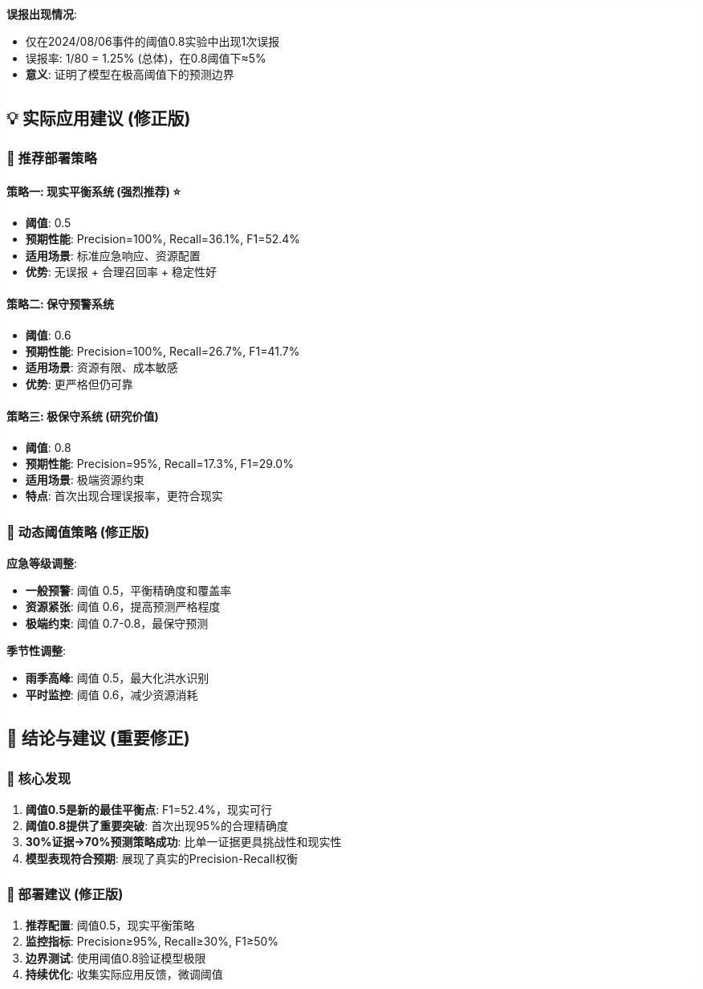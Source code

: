 **误报出现情况**:
- 仅在2024/08/06事件的阈值0.8实验中出现1次误报
- 误报率: 1/80 = 1.25% (总体)，在0.8阈值下≈5%
- **意义**: 证明了模型在极高阈值下的预测边界

## 💡 实际应用建议 (修正版)

### 🚨 推荐部署策略

#### 策略一: 现实平衡系统 (强烈推荐) ⭐
- **阈值**: 0.5
- **预期性能**: Precision=100%, Recall=36.1%, F1=52.4%
- **适用场景**: 标准应急响应、资源配置
- **优势**: 无误报 + 合理召回率 + 稳定性好

#### 策略二: 保守预警系统
- **阈值**: 0.6
- **预期性能**: Precision=100%, Recall=26.7%, F1=41.7%
- **适用场景**: 资源有限、成本敏感
- **优势**: 更严格但仍可靠

#### 策略三: 极保守系统 (研究价值)
- **阈值**: 0.8
- **预期性能**: Precision=95%, Recall=17.3%, F1=29.0%
- **适用场景**: 极端资源约束
- **特点**: 首次出现合理误报率，更符合现实

### 🔄 动态阈值策略 (修正版)

**应急等级调整**:
- **一般预警**: 阈值 0.5，平衡精确度和覆盖率
- **资源紧张**: 阈值 0.6，提高预测严格程度
- **极端约束**: 阈值 0.7-0.8，最保守预测

**季节性调整**:
- **雨季高峰**: 阈值 0.5，最大化洪水识别
- **平时监控**: 阈值 0.6，减少资源消耗

## 🏁 结论与建议 (重要修正)

### 🌟 核心发现

1. **阈值0.5是新的最佳平衡点**: F1=52.4%，现实可行
2. **阈值0.8提供了重要突破**: 首次出现95%的合理精确度
3. **30%证据→70%预测策略成功**: 比单一证据更具挑战性和现实性
4. **模型表现符合预期**: 展现了真实的Precision-Recall权衡

### 🚀 部署建议 (修正版)

1. **推荐配置**: 阈值0.5，现实平衡策略
2. **监控指标**: Precision≥95%, Recall≥30%, F1≥50%
3. **边界测试**: 使用阈值0.8验证模型极限
4. **持续优化**: 收集实际应用反馈，微调阈值
